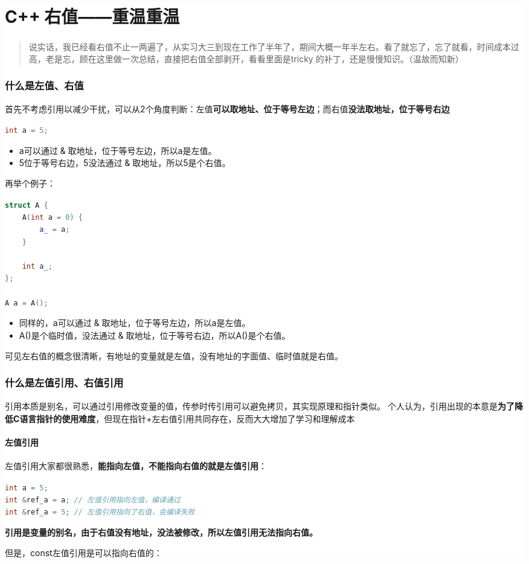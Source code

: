# C++ 右值——重温重温

> 说实话，我已经看右值不止一两遍了，从实习大三到现在工作了半年了，期间大概一年半左右。看了就忘了，忘了就看，时间成本过高，老是忘，顾在这里做一次总结，直接把右值全部剥开，看看里面是tricky 的补丁，还是慢慢知识。（温故而知新）



### 什么是左值、右值

首先不考虑引用以减少干扰，可以从2个角度判断：左值**可以取地址、位于等号左边**；而右值**没法取地址，位于等号右边**

```cpp
int a = 5;
```

- a可以通过 & 取地址，位于等号左边，所以a是左值。
- 5位于等号右边，5没法通过 & 取地址，所以5是个右值。

再举个例子：

```cpp
struct A {
    A(int a = 0) {
        a_ = a;
    }
 
    int a_;
};
 
A a = A();
```

- 同样的，a可以通过 & 取地址，位于等号左边，所以a是左值。
- A()是个临时值，没法通过 & 取地址，位于等号右边，所以A()是个右值。

可见左右值的概念很清晰，有地址的变量就是左值，没有地址的字面值、临时值就是右值。



### 什么是左值引用、右值引用

引用本质是别名，可以通过引用修改变量的值，传参时传引用可以避免拷贝，其实现原理和指针类似。 个人认为，引用出现的本意是**为了降低C语言指针的使用难度**，但现在指针+左右值引用共同存在，反而大大增加了学习和理解成本

#### 左值引用

左值引用大家都很熟悉，**能指向左值，不能指向右值的就是左值引用**：

```cpp
int a = 5;
int &ref_a = a; // 左值引用指向左值，编译通过
int &ref_a = 5; // 左值引用指向了右值，会编译失败
```

**引用是变量的别名，由于右值没有地址，没法被修改，所以左值引用无法指向右值。**

但是，const左值引用是可以指向右值的：
